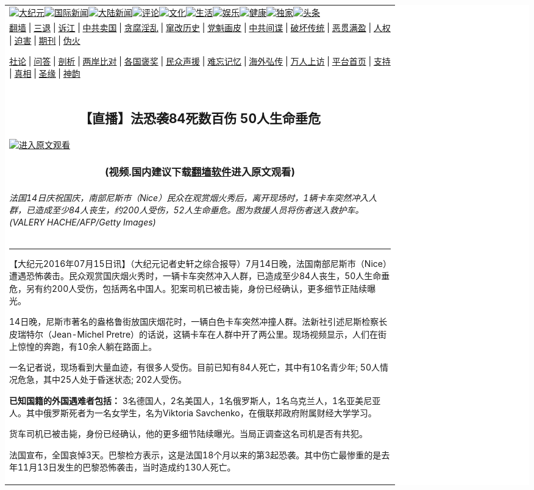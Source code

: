 <a name="1" id="1" target="_blank"></a><span id="1"></span>
<table align=center border="0"><tr><td colspan="2" VALIGN=TOP><a href="https://github.com/kdttuo305/djy/blob/master/gb/nsc413.md#1"><img src="https://raw.githubusercontent.com/kdttuo305/www/master/t/djy/1.jpg" title="大纪元"></a><a href="https://github.com/kdttuo305/djy/blob/master/gb/n24hr.md#1"><img src="https://raw.githubusercontent.com/kdttuo305/www/master/t/djy/3.jpg" title="国际新闻"></a><a href="https://github.com/kdttuo305/djy/blob/master/gb/nsc413.md#1"><img src="https://raw.githubusercontent.com/kdttuo305/www/master/t/djy/4.jpg" title="大陆新闻"></a><a href="https://github.com/kdttuo305/djy/blob/master/gb/news392.md#1"><img src="https://raw.githubusercontent.com/kdttuo305/www/master/t/djy/5.jpg" title="评论"></a><a href="https://github.com/kdttuo305/djy/blob/master/gb/news2007.md#1"><img src="https://raw.githubusercontent.com/kdttuo305/www/master/t/djy/6.jpg" title="文化"></a><a href="https://github.com/kdttuo305/djy/blob/master/gb/news2008.md#1"><img src="https://raw.githubusercontent.com/kdttuo305/www/master/t/djy/7.jpg" title="生活"></a><a href="https://github.com/kdttuo305/djy/blob/master/gb/ncyule.md#1"><img src="https://raw.githubusercontent.com/kdttuo305/www/master/t/djy/8.jpg" title="娱乐"></a><a href="https://github.com/kdttuo305/djy/blob/master/gb/nsc1002.md#1"><img src="https://raw.githubusercontent.com/kdttuo305/www/master/t/djy/9.jpg" title="健康"><a href="https://github.com/kdttuo305/djy/blob/master/gb/nf6092.md#1"><img src="https://raw.githubusercontent.com/kdttuo305/www/master/t/djy/10a.jpg" title="独家"></a><a href="https://github.com/kdttuo305/djy/blob/master/gb/nf4514.md#1"><img src="https://raw.githubusercontent.com/kdttuo305/www/master/t/djy/12a.jpg" title="头条"></a></td></tr>
<tr><td colspan="2" VALIGN=TOP><a target="_blank" href="https://github.com/kdttuo305/www/blob/master/README.md?zsrh#1">翻墙</a> | <a target="_blank" href="https://github.com/kdttuo305/djy/blob/master/gb/nf5657.md#1">三退</a> | <a target="_blank" href="https://github.com/kdttuo305/djy/blob/master/gb/nf6124.md#1">诉江</a> | <a target="_blank" href="https://github.com/kdttuo305/djy/blob/master/gb/nf1176117.md#1">中共卖国</a> | <a target="_blank" href="https://github.com/kdttuo305/djy/blob/master/gb/nf5773.md#1">贪腐淫乱</a> | <a target="_blank" href="https://github.com/kdttuo305/djy/blob/master/gb/nf1176115.md#1">窜改历史</a> | <a target="_blank" href="https://github.com/kdttuo305/djy/blob/master/gb/nf1176107.md#1">党魁画皮</a> | <a target="_blank" href="https://github.com/kdttuo305/djy/blob/master/gb/nf1320400.md#1">中共间谍</a> | <a target="_blank" href="https://github.com/kdttuo305/djy/blob/master/gb/nf1176114.md#1">破坏传统</a> | <a target="_blank" href="https://github.com/kdttuo305/ntdtv/blob/master/gb/prog447_1.md#1">恶贯满盈</a> | <a target="_blank" href="https://github.com/kdttuo305/djy/blob/master/gb/ncid278.md#1">人权</a> | <a target="_blank" href="https://github.com/kdttuo305/djy/blob/master/gb/nf1176111.md#1">迫害</a> | <a target="_blank" href="https://gitlab.com/szzdlab/mh-qikan/blob/master/README.md#1">期刊</a> | <a target="_blank" href="https://github.com/kdttuo305/djy/blob/master/gb/nf5562.md#1">伪火</a></p><p><a target="_blank" href="https://github.com/kdttuo305/djy/blob/master/gb/9p.md#1">社论</a> | <a target="_blank" href="https://github.com/kdttuo305/djy/blob/master/gb/nf4378.md#1">问答</a> | <a target="_blank" href="https://github.com/kdttuo305/djy/blob/master/gb/nf5792.md#1">剖析</a> | <a target="_blank" href="https://github.com/kdttuo305/djy/blob/master/gb/nf5735.md#1">两岸比对</a> | <a target="_blank" href="https://github.com/kdttuo305/djy/blob/master/gb/nf6119.md#1">各国褒奖</a> | <a target="_blank" href="https://github.com/kdttuo305/djy/blob/master/gb/nf6120.md#1">民众声援</a> | <a target="_blank" href="https://github.com/kdttuo305/djy/blob/master/gb/nf1188594.md#1">难忘记忆</a> | <a target="_blank" href="https://github.com/kdttuo305/djy/blob/master/gb/nf3180.md#1">海外弘传</a> | <a target="_blank" href="https://github.com/kdttuo305/djy/blob/master/gb/nf5410.md#1">万人上访</a> | <a target="_blank" href="https://github.com/kdttuo305/www/blob/master/README.md?zsrh#1">平台首页</a> | <a target="_blank" href="https://github.com/kdttuo305/djy/blob/master/gb/nf4386.md#1">支持</a> | <a target="_blank" href="https://github.com/kdttuo305/djy/blob/master/gb/nf4389.md#1">真相</a> | <a target="_blank" href="https://github.com/kdttuo305/djy/blob/master/gb/nf5790.md#1">圣缘</a> | <a target="_blank" href="https://github.com/kdttuo305/djy/blob/master/gb/nf4786.md#1">神韵</a></td></tr>
<tr><td VALIGN=TOP width="626"><h2 align=center>【直播】法恐袭84死数百伤 50人生命垂危</h2>
<a href="https://git.io/JtTjA"><img width="600" src="https://raw.githubusercontent.com/kdttuo305/djy/master/gb/300/djtsp.jpg"title="进入原文观看"  alt="进入原文观看"></a><h3 align=center>(视频.国内建议下载<a href="https://github.com/kdttuo305/www/blob/master/README.md#8">翻墙软件</a>进入原文观看)</h3>
<h6>法国14日庆祝国庆，南部尼斯市（Nice）民众在观赏烟火秀后，离开现场时，1辆卡车突然冲入人群，已造成至少84人丧生，约200人受伤，52人生命垂危。图为救援人员将伤者送入救护车。(VALERY HACHE/AFP/Getty Images)
</h6>
<hr>
	<p>【大纪元2016年07月15日讯】（大纪元记者史轩之综合报导）7月14日晚，法国南部尼斯市（Nice）遭遇恐怖袭击。民众观赏国庆烟火秀时，一辆卡车突然冲入人群，已造成至少84人丧生，50人生命垂危，另有约200人受伤，包括两名中国人。犯案司机已被击毙，身份已经确认，更多细节正陆续曝光。</p>
<p>14日晚，尼斯市著名的盎格鲁街放国庆烟花时，一辆白色卡车突然冲撞人群。法新社引述尼斯检察长皮瑞特尔（Jean-Michel Pretre）的话说，这辆卡车在人群中开了两公里。现场视频显示，人们在街上惊惶的奔跑，有10余人躺在路面上。</p>
<p>一名记者说，现场看到大量血迹，有很多人受伤。目前已知有84人死亡，其中有10名青少年; 50人情况危急，其中25人处于昏迷状态; 202人受伤。</p>
<p><strong>已知国籍的外国遇难者包括：</strong> 3名德国人，2名美国人，1名俄罗斯人，1名乌克兰人，1名亚美尼亚人。其中俄罗斯死者为一名女学生，名为Viktoria Savchenko，在俄联邦政府附属财经大学学习。</p>
<p>货车司机已被击毙，身份已经确认，他的更多细节陆续曝光。当局正调查这名司机是否有共犯。</p>
<p>法国宣布，全国哀悼3天。巴黎检方表示，这是法国18个月以来的第3起恐袭。其中伤亡最惨重的是去年11月13日发生的巴黎恐怖袭击，当时造成约130人死亡。</p>